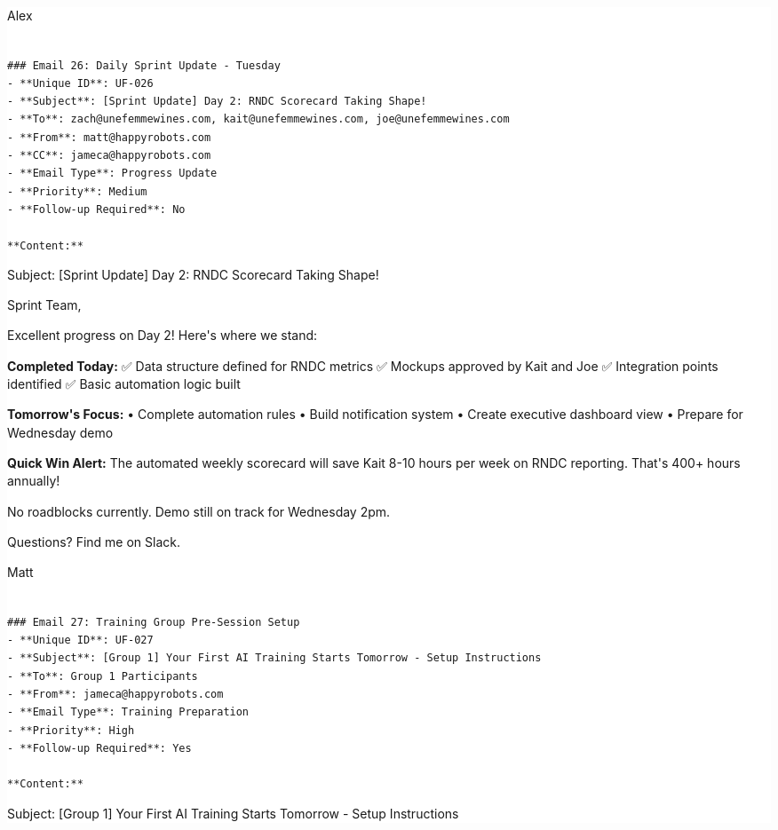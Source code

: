 Alex
```

### Email 26: Daily Sprint Update - Tuesday
- **Unique ID**: UF-026
- **Subject**: [Sprint Update] Day 2: RNDC Scorecard Taking Shape!
- **To**: zach@unefemmewines.com, kait@unefemmewines.com, joe@unefemmewines.com
- **From**: matt@happyrobots.com
- **CC**: jameca@happyrobots.com
- **Email Type**: Progress Update
- **Priority**: Medium
- **Follow-up Required**: No

**Content:**
```
Subject: [Sprint Update] Day 2: RNDC Scorecard Taking Shape!

Sprint Team,

Excellent progress on Day 2! Here's where we stand:

**Completed Today:**
✅ Data structure defined for RNDC metrics
✅ Mockups approved by Kait and Joe
✅ Integration points identified
✅ Basic automation logic built

**Tomorrow's Focus:**
• Complete automation rules
• Build notification system
• Create executive dashboard view
• Prepare for Wednesday demo

**Quick Win Alert:**
The automated weekly scorecard will save Kait 8-10 hours per week on RNDC reporting. That's 400+ hours annually!

No roadblocks currently. Demo still on track for Wednesday 2pm.

Questions? Find me on Slack.

Matt
```

### Email 27: Training Group Pre-Session Setup
- **Unique ID**: UF-027
- **Subject**: [Group 1] Your First AI Training Starts Tomorrow - Setup Instructions
- **To**: Group 1 Participants
- **From**: jameca@happyrobots.com
- **Email Type**: Training Preparation
- **Priority**: High
- **Follow-up Required**: Yes

**Content:**
```
Subject: [Group 1] Your First AI Training Starts Tomorrow - Setup Instructions

